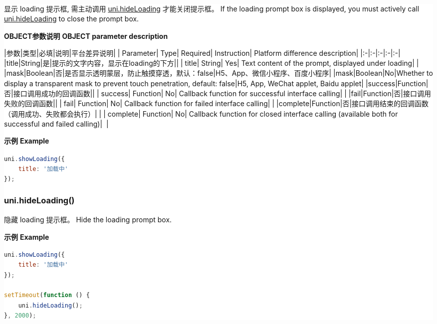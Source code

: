 显示 loading 提示框, 需主动调用 [uni.hideLoading](api/ui/prompt?id=hideloading) 才能关闭提示框。
If the loading prompt box is displayed, you must actively call [uni.hideLoading](api/ui/prompt?id=hideloading) to close the prompt box.

**OBJECT参数说明**
**OBJECT parameter description**

|参数|类型|必填|说明|平台差异说明|
| Parameter| Type| Required| Instruction| Platform difference description|
|:-|:-|:-|:-|:-|
|title|String|是|提示的文字内容，显示在loading的下方||
| title| String| Yes| Text content of the prompt, displayed under loading| |
|mask|Boolean|否|是否显示透明蒙层，防止触摸穿透，默认：false|H5、App、微信小程序、百度小程序|
|mask|Boolean|No|Whether to display a transparent mask to prevent touch penetration, default: false|H5, App, WeChat applet, Baidu applet|
|success|Function|否|接口调用成功的回调函数||
| success| Function| No| Callback function for successful interface calling| |
|fail|Function|否|接口调用失败的回调函数||
| fail| Function| No| Callback function for failed interface calling| |
|complete|Function|否|接口调用结束的回调函数（调用成功、失败都会执行）|&nbsp;|
| complete| Function| No| Callback function for closed interface calling (available both for successful and failed calling)|  |

**示例**
**Example**

```javascript
uni.showLoading({
	title: '加载中'
});
```

### uni.hideLoading()

隐藏 loading 提示框。
Hide the loading prompt box.

**示例**
**Example**

```javascript
uni.showLoading({
	title: '加载中'
});

setTimeout(function () {
	uni.hideLoading();
}, 2000);
```
